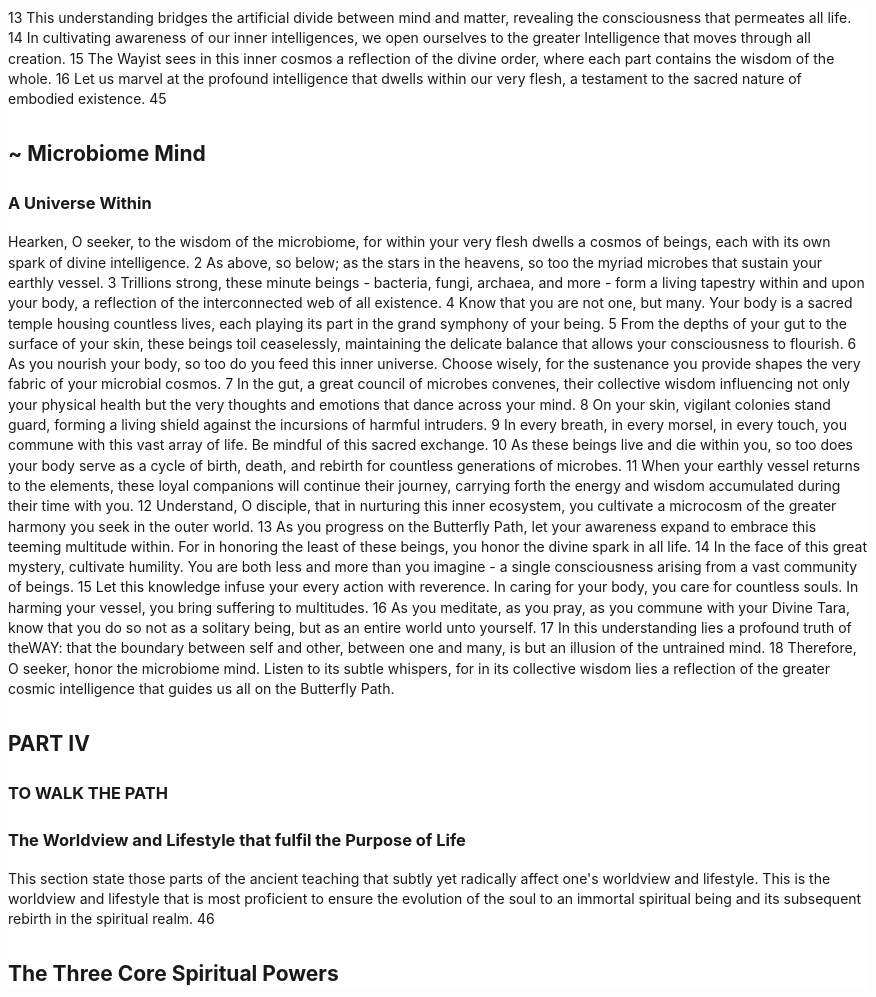 13 This understanding bridges the artificial divide between mind and matter, revealing the consciousness that permeates all life.
14 In cultivating awareness of our inner intelligences, we open ourselves to the greater Intelligence that moves through all creation.
15 The Wayist sees in this inner cosmos a reflection of the divine order, where each part contains the wisdom of the whole.
16 Let us marvel at the profound intelligence that dwells within our very flesh, a testament to the sacred nature of embodied existence.
45
## \~ Microbiome Mind
### A Universe Within
Hearken, O seeker, to the wisdom of the microbiome, for within your very flesh dwells a cosmos of beings, each with its own spark of divine intelligence.
2 As above, so below; as the stars in the heavens, so too the myriad microbes that sustain your earthly vessel.
3 Trillions strong, these minute beings - bacteria, fungi, archaea, and more - form a living tapestry within and upon your body, a reflection of the interconnected web of all existence.
4 Know that you are not one, but many. Your body is a sacred temple housing countless lives, each playing its part in the grand symphony of your being.
5 From the depths of your gut to the surface of your skin, these beings toil ceaselessly, maintaining the delicate balance that allows your consciousness to flourish.
6 As you nourish your body, so too do you feed this inner universe. Choose wisely, for the sustenance you provide shapes the very fabric of your microbial cosmos.
7 In the gut, a great council of microbes convenes, their collective wisdom influencing not only your physical health but the very thoughts and emotions that dance across your mind.
8 On your skin, vigilant colonies stand guard, forming a living shield against the incursions of harmful intruders.
9 In every breath, in every morsel, in every touch, you commune with this vast array of life. Be mindful of this sacred exchange.
10 As these beings live and die within you, so too does your body serve as a cycle of birth, death, and rebirth for countless generations of microbes.
11 When your earthly vessel returns to the elements, these loyal companions will continue their journey, carrying forth the energy and wisdom accumulated during their time with you.
12 Understand, O disciple, that in nurturing this inner ecosystem, you cultivate a microcosm of the greater harmony you seek in the outer world.
13 As you progress on the Butterfly Path, let your awareness expand to embrace this teeming multitude within. For in honoring the least of these beings, you honor the divine spark in all life.
14 In the face of this great mystery, cultivate humility. You are both less and more than you imagine - a single consciousness arising from a vast community of beings.
15 Let this knowledge infuse your every action with reverence. In caring for your body, you care for countless souls. In harming your vessel, you bring suffering to multitudes.
16 As you meditate, as you pray, as you commune with your Divine Tara, know that you do so not as a solitary being, but as an entire world unto yourself.
17 In this understanding lies a profound truth of theWAY: that the boundary between self and other, between one and many, is but an illusion of the untrained mind.
18 Therefore, O seeker, honor the microbiome mind. Listen to its subtle whispers, for in its collective wisdom lies a reflection of the greater cosmic intelligence that guides us all on the Butterfly Path.
## PART IV
### TO WALK THE PATH
### The Worldview and Lifestyle that fulfil the Purpose of Life
This section state those parts of the ancient teaching that subtly yet radically affect one\'s worldview and lifestyle. This is the worldview and lifestyle that is most proficient to ensure the evolution of the soul to an immortal spiritual being and its subsequent rebirth in the spiritual realm.
46
## The Three Core Spiritual Powers